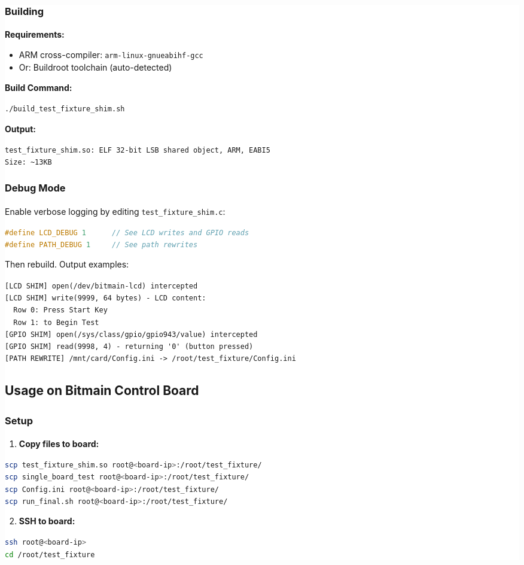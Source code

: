 ### Building

**Requirements:**

- ARM cross-compiler: `arm-linux-gnueabihf-gcc`
- Or: Buildroot toolchain (auto-detected)

**Build Command:**

```bash
./build_test_fixture_shim.sh
```

**Output:**

```
test_fixture_shim.so: ELF 32-bit LSB shared object, ARM, EABI5
Size: ~13KB
```

### Debug Mode

Enable verbose logging by editing `test_fixture_shim.c`:

```c
#define LCD_DEBUG 1      // See LCD writes and GPIO reads
#define PATH_DEBUG 1     // See path rewrites
```

Then rebuild. Output examples:

```
[LCD SHIM] open(/dev/bitmain-lcd) intercepted
[LCD SHIM] write(9999, 64 bytes) - LCD content:
  Row 0: Press Start Key
  Row 1: to Begin Test
[GPIO SHIM] open(/sys/class/gpio/gpio943/value) intercepted
[GPIO SHIM] read(9998, 4) - returning '0' (button pressed)
[PATH REWRITE] /mnt/card/Config.ini -> /root/test_fixture/Config.ini
```

## Usage on Bitmain Control Board

### Setup

1. **Copy files to board:**

```bash
scp test_fixture_shim.so root@<board-ip>:/root/test_fixture/
scp single_board_test root@<board-ip>:/root/test_fixture/
scp Config.ini root@<board-ip>:/root/test_fixture/
scp run_final.sh root@<board-ip>:/root/test_fixture/
```

2. **SSH to board:**

```bash
ssh root@<board-ip>
cd /root/test_fixture
```
